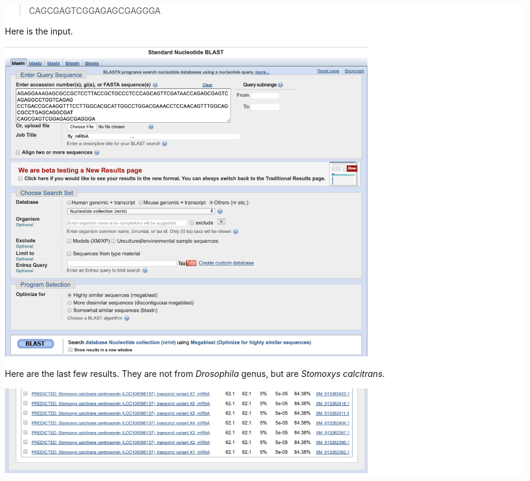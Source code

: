 > CAGCGAGTCGGAGAGCGAGGGA

</font>

Here is the input.

<img src="data/blastn.png" width="600"/>

Here are the last few results. They are not from *Drosophila* genus, but
are *Stomoxys calcitrans*.

<img src="data/blastn_results.png" width="600"/>
